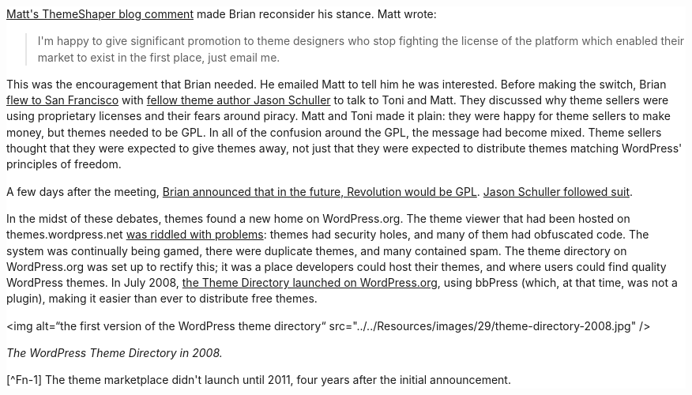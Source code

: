 <a href="http://themeshaper.com/2008/09/08/the-ethics-of-premium-wordpress-themes/comment-page-1/#comment-8841">Matt's ThemeShaper blog comment</a> made Brian reconsider his stance. Matt wrote:

<blockquote>I'm happy to give significant promotion to theme designers who stop fighting the license of the platform which enabled their market to exist in the first place, just email me.</blockquote>

This was the encouragement that Brian needed. He emailed Matt to tell him he was interested. Before making the switch, Brian <a href="https://web.archive.org/web/20081002042856/http://www.briangardner.com/blog/meeting-with-matt-mullenweg.htm">flew to San Francisco</a> with <a href="https://web.archive.org/web/20081003091633/http://www.wpelements.com/2008/09/29/from-seattle-to-san-francisco-and-back/">fellow theme author Jason Schuller</a> to talk to Toni and Matt. They discussed why theme sellers were using proprietary licenses and their fears around piracy. Matt and Toni made it plain: they were happy for theme sellers to make money, but themes needed to be GPL. In all of the confusion around the GPL, the message had become mixed. Theme sellers thought that they were expected to give themes away, not just that they were expected to distribute themes matching WordPress' principles of freedom.

A few days after the meeting, <a href="https://web.archive.org/web/20081002153427/http://www.briangardner.com/blog/revolution-going-open-source.htm">Brian announced that in the future, Revolution would be GPL</a>. <a href="https://web.archive.org/web/20081004031211/http://www.wpelements.com/2008/10/01/revolution-is-going-open-source-and-im-going-to-join-him/">Jason Schuller followed suit</a>.

In the midst of these debates, themes found a new home on WordPress.org. The theme viewer that had been hosted on themes.wordpress.net <a href="https://web.archive.org/web/20080404175227/http://themes.wordpress.net/blog/4421/version-30/#more-4421">was riddled with problems</a>: themes had security holes, and many of them had obfuscated code. The system was continually being gamed, there were duplicate themes, and many contained spam. The theme directory on WordPress.org was set up to rectify this; it was a place developers could host their themes, and where users could find quality WordPress themes. In July 2008, <a href="http://wordpress.org/news/2008/07/theme-directory/">the Theme Directory launched on WordPress.org</a>, using bbPress (which, at that time, was not a plugin), making it easier than ever to distribute free themes.

<img alt=“the first version of the WordPress theme directory“ src="../../Resources/images/29/theme-directory-2008.jpg" />

*The WordPress Theme Directory in 2008.*

[^Fn-1] The theme marketplace didn't launch until 2011, four years after the initial announcement.
